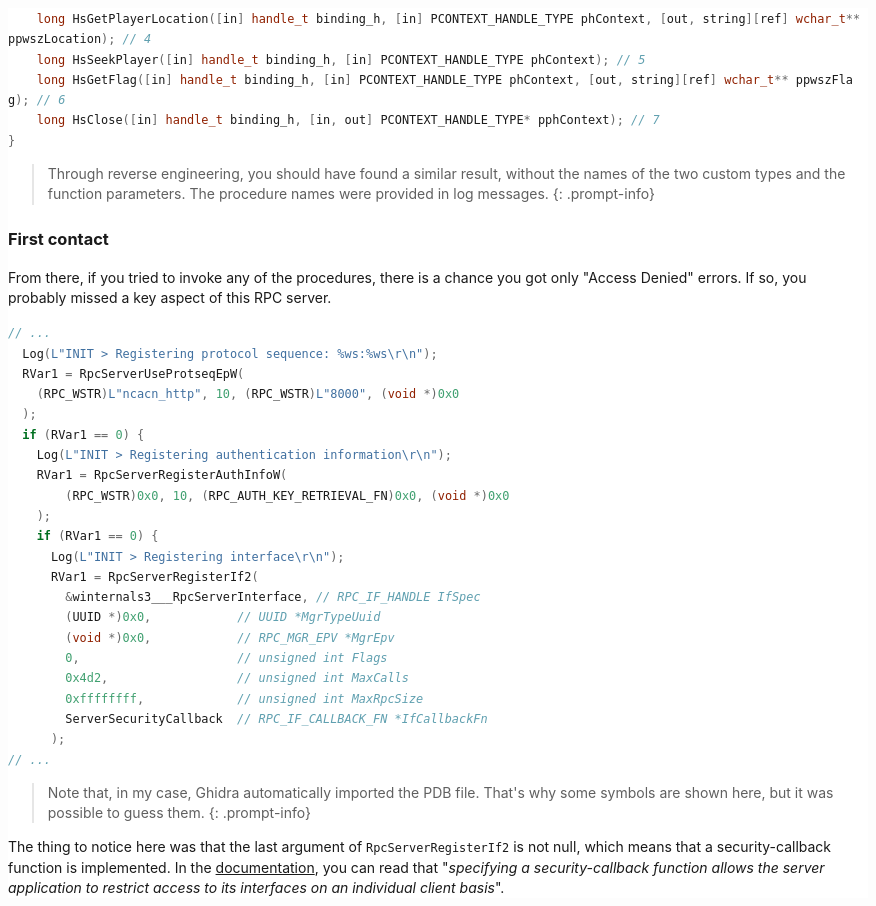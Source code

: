 ```cpp
    long HsGetPlayerLocation([in] handle_t binding_h, [in] PCONTEXT_HANDLE_TYPE phContext, [out, string][ref] wchar_t** ppwszLocation); // 4
    long HsSeekPlayer([in] handle_t binding_h, [in] PCONTEXT_HANDLE_TYPE phContext); // 5
    long HsGetFlag([in] handle_t binding_h, [in] PCONTEXT_HANDLE_TYPE phContext, [out, string][ref] wchar_t** ppwszFlag); // 6
    long HsClose([in] handle_t binding_h, [in, out] PCONTEXT_HANDLE_TYPE* pphContext); // 7
}
```

> Through reverse engineering, you should have found a similar result, without the names of the two custom types and the function parameters. The procedure names were provided in log messages.
{: .prompt-info}

### First contact

From there, if you tried to invoke any of the procedures, there is a chance you got only "Access Denied" errors. If so, you probably missed a key aspect of this RPC server.

```cpp
// ...
  Log(L"INIT > Registering protocol sequence: %ws:%ws\r\n");
  RVar1 = RpcServerUseProtseqEpW(
    (RPC_WSTR)L"ncacn_http", 10, (RPC_WSTR)L"8000", (void *)0x0
  );
  if (RVar1 == 0) {
    Log(L"INIT > Registering authentication information\r\n");
    RVar1 = RpcServerRegisterAuthInfoW(
        (RPC_WSTR)0x0, 10, (RPC_AUTH_KEY_RETRIEVAL_FN)0x0, (void *)0x0
    );
    if (RVar1 == 0) {
      Log(L"INIT > Registering interface\r\n");
      RVar1 = RpcServerRegisterIf2(
        &winternals3___RpcServerInterface, // RPC_IF_HANDLE IfSpec
        (UUID *)0x0,            // UUID *MgrTypeUuid
        (void *)0x0,            // RPC_MGR_EPV *MgrEpv
        0,                      // unsigned int Flags
        0x4d2,                  // unsigned int MaxCalls
        0xffffffff,             // unsigned int MaxRpcSize
        ServerSecurityCallback  // RPC_IF_CALLBACK_FN *IfCallbackFn
      );
// ...
```

> Note that, in my case, Ghidra automatically imported the PDB file. That's why some symbols are shown here, but it was possible to guess them.
{: .prompt-info}

The thing to notice here was that the last argument of `RpcServerRegisterIf2` is not null, which means that a security-callback function is implemented. In the [documentation](https://learn.microsoft.com/en-us/windows/win32/api/rpcdce/nf-rpcdce-rpcserverregisterif2), you can read that "_specifying a security-callback function allows the server application to restrict access to its interfaces on an individual client basis_".
